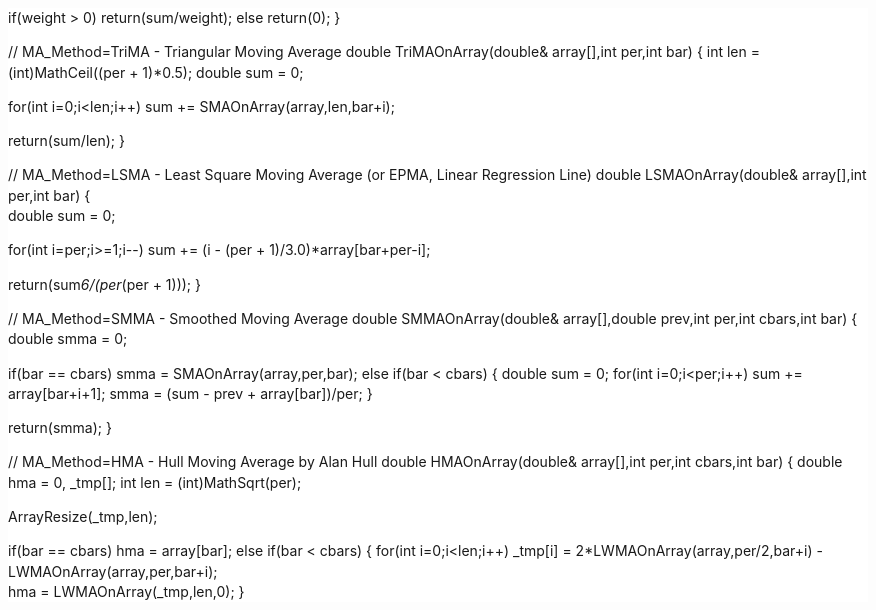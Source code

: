    if(weight > 0) return(sum/weight); else return(0); 
}

// MA_Method=TriMA - Triangular Moving Average
double TriMAOnArray(double& array[],int per,int bar)
{
   int len    = (int)MathCeil((per + 1)*0.5);
   double sum = 0;
   
   for(int i=0;i<len;i++) sum += SMAOnArray(array,len,bar+i);
         
   return(sum/len);
}

// MA_Method=LSMA - Least Square Moving Average (or EPMA, Linear Regression Line)
double LSMAOnArray(double& array[],int per,int bar)
{   
   double sum = 0;
   
   for(int i=per;i>=1;i--) sum += (i - (per + 1)/3.0)*array[bar+per-i];
   
   return(sum*6/(per*(per + 1)));
}

// MA_Method=SMMA - Smoothed Moving Average
double SMMAOnArray(double& array[],double prev,int per,int cbars,int bar)
{
   double smma = 0;
   
   if(bar == cbars) smma = SMAOnArray(array,per,bar);
   else 
   if(bar  < cbars)
   {
   double sum = 0;
   for(int i=0;i<per;i++) sum += array[bar+i+1];
   smma = (sum - prev + array[bar])/per;
   }
   
   return(smma);
}                

// MA_Method=HMA - Hull Moving Average by Alan Hull
double HMAOnArray(double& array[],int per,int cbars,int bar)
{
   double hma = 0, _tmp[];
   int len = (int)MathSqrt(per);
   
   ArrayResize(_tmp,len);
   
   if(bar == cbars) hma = array[bar]; 
   else
   if(bar  < cbars)
   {
   for(int i=0;i<len;i++) _tmp[i] = 2*LWMAOnArray(array,per/2,bar+i) - LWMAOnArray(array,per,bar+i);  
   hma = LWMAOnArray(_tmp,len,0); 
   }  
